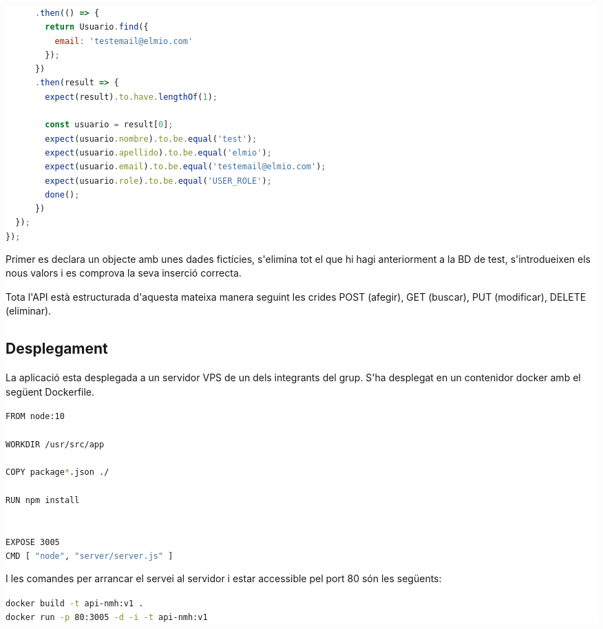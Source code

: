 ``` javascript
      .then(() => {
        return Usuario.find({
          email: 'testemail@elmio.com'
        });
      })
      .then(result => {
        expect(result).to.have.lengthOf(1);

        const usuario = result[0];
        expect(usuario.nombre).to.be.equal('test');
        expect(usuario.apellido).to.be.equal('elmio');
        expect(usuario.email).to.be.equal('testemail@elmio.com');
        expect(usuario.role).to.be.equal('USER_ROLE');
        done();
      })
  });
});
```

Primer es declara un objecte amb unes dades fictícies, s'elimina tot el que hi hagi anteriorment a la BD de test, s'introdueixen els nous valors i es comprova la seva inserció correcta.

Tota l'API està estructurada d'aquesta mateixa manera seguint les crides POST (afegir), GET (buscar), PUT (modificar), DELETE (eliminar).

## Desplegament

La aplicació esta desplegada a un servidor VPS de un dels integrants del grup.
S'ha desplegat en un contenidor docker amb el següent Dockerfile.

``` bash
FROM node:10

WORKDIR /usr/src/app

COPY package*.json ./

RUN npm install


EXPOSE 3005
CMD [ "node", "server/server.js" ]
```

I les comandes per arrancar el servei al servidor i estar accessible pel port 80 són les següents:
``` bash
docker build -t api-nmh:v1 .
docker run -p 80:3005 -d -i -t api-nmh:v1
```
